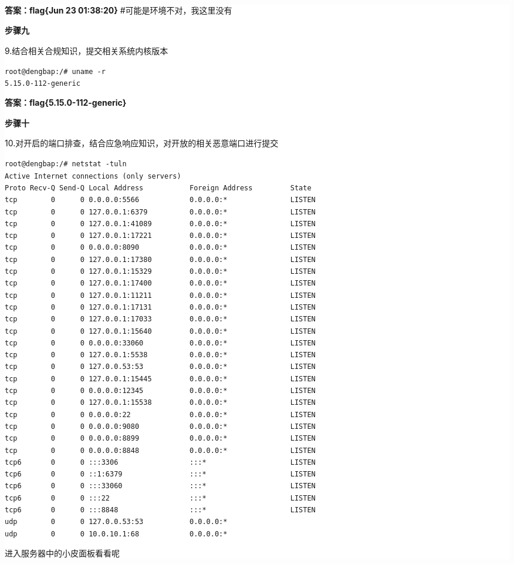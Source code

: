 **答案：flag{Jun 23 01:38:20}** #可能是环境不对，我这里没有

**步骤九**

9.结合相关合规知识，提交相关系统内核版本

```
root@dengbap:/# uname -r
5.15.0-112-generic
```

**答案：flag{5.15.0-112-generic}**

**步骤十**

10.对开启的端口排查，结合应急响应知识，对开放的相关恶意端口进行提交

```
root@dengbap:/# netstat -tuln
Active Internet connections (only servers)
Proto Recv-Q Send-Q Local Address           Foreign Address         State
tcp        0      0 0.0.0.0:5566            0.0.0.0:*               LISTEN
tcp        0      0 127.0.0.1:6379          0.0.0.0:*               LISTEN
tcp        0      0 127.0.0.1:41089         0.0.0.0:*               LISTEN
tcp        0      0 127.0.0.1:17221         0.0.0.0:*               LISTEN
tcp        0      0 0.0.0.0:8090            0.0.0.0:*               LISTEN
tcp        0      0 127.0.0.1:17380         0.0.0.0:*               LISTEN
tcp        0      0 127.0.0.1:15329         0.0.0.0:*               LISTEN
tcp        0      0 127.0.0.1:17400         0.0.0.0:*               LISTEN
tcp        0      0 127.0.0.1:11211         0.0.0.0:*               LISTEN
tcp        0      0 127.0.0.1:17131         0.0.0.0:*               LISTEN
tcp        0      0 127.0.0.1:17033         0.0.0.0:*               LISTEN
tcp        0      0 127.0.0.1:15640         0.0.0.0:*               LISTEN
tcp        0      0 0.0.0.0:33060           0.0.0.0:*               LISTEN
tcp        0      0 127.0.0.1:5538          0.0.0.0:*               LISTEN
tcp        0      0 127.0.0.53:53           0.0.0.0:*               LISTEN
tcp        0      0 127.0.0.1:15445         0.0.0.0:*               LISTEN
tcp        0      0 0.0.0.0:12345           0.0.0.0:*               LISTEN
tcp        0      0 127.0.0.1:15538         0.0.0.0:*               LISTEN
tcp        0      0 0.0.0.0:22              0.0.0.0:*               LISTEN
tcp        0      0 0.0.0.0:9080            0.0.0.0:*               LISTEN
tcp        0      0 0.0.0.0:8899            0.0.0.0:*               LISTEN
tcp        0      0 0.0.0.0:8848            0.0.0.0:*               LISTEN
tcp6       0      0 :::3306                 :::*                    LISTEN
tcp6       0      0 ::1:6379                :::*                    LISTEN
tcp6       0      0 :::33060                :::*                    LISTEN
tcp6       0      0 :::22                   :::*                    LISTEN
tcp6       0      0 :::8848                 :::*                    LISTEN
udp        0      0 127.0.0.53:53           0.0.0.0:*
udp        0      0 10.0.10.1:68            0.0.0.0:*
```

进入服务器中的小皮面板看看呢
